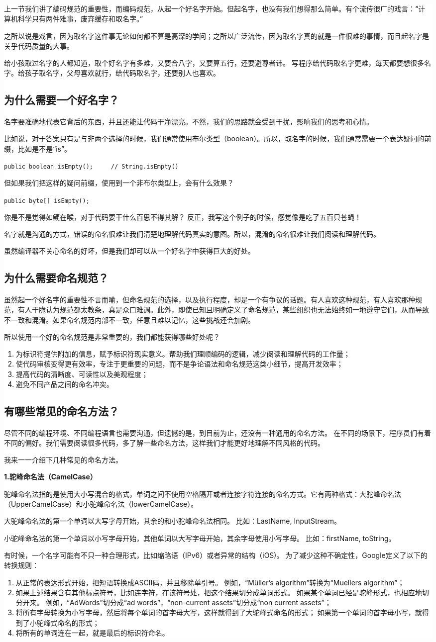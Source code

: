 上一节我们讲了编码规范的重要性，而编码规范，从起一个好名字开始。但起名字，也没有我们想得那么简单。有个流传很广的戏言：“计算机科学只有两件难事，废弃缓存和取名字。”

之所以说是戏言，因为取名字这件事无论如何都不算是高深的学问；之所以广泛流传，因为取名字真的就是一件很难的事情，而且起名字是关乎代码质量的大事。

给小孩取过名字的人都知道，取个好名字有多难，又要合八字，又要算五行，还要避尊者讳。 写程序给代码取名字更难，每天都要想很多名字。给孩子取名字，父母喜欢就行，给代码取名字，还要别人也喜欢。

## 为什么需要一个好名字？

名字要准确地代表它背后的东西，并且还能让代码干净漂亮。不然，我们的思路就会受到干扰，影响我们的思考和心情。

比如说，对于答案只有是与非两个选择的时候，我们通常使用布尔类型（boolean）。所以，取名字的时候，我们通常需要一个表达疑问的前缀，比如是不是“is”。

```
public boolean isEmpty();     // String.isEmpty()
```

但如果我们把这样的疑问前缀，使用到一个非布尔类型上，会有什么效果？

```
public byte[] isEmpty();
```

你是不是觉得如鲠在喉，对于代码要干什么百思不得其解？ 反正，我写这个例子的时候，感觉像是吃了五百只苍蝇！

名字就是沟通的方式，错误的命名很难让我们清楚地理解代码真实的意图。所以，混淆的命名很难让我们阅读和理解代码。

虽然编译器不关心命名的好坏，但是我们却可以从一个好名字中获得巨大的好处。

## 为什么需要命名规范？

虽然起一个好名字的重要性不言而喻，但命名规范的选择，以及执行程度，却是一个有争议的话题。有人喜欢这种规范，有人喜欢那种规范，有人干脆认为规范都太教条，真是众口难调。此外，即使已知且明确定义了命名规范，某些组织也无法始终如一地遵守它们，从而导致不一致和混淆。如果命名规范内部不一致，任意且难以记忆，这些挑战还会加剧。

所以使用一个好的命名规范是非常重要的，我们都能获得哪些好处呢？

1. 为标识符提供附加的信息，赋予标识符现实意义。帮助我们理顺编码的逻辑，减少阅读和理解代码的工作量；
2. 使代码审核变得更有效率，专注于更重要的问题，而不是争论语法和命名规范这类小细节，提高开发效率；
3. 提高代码的清晰度、可读性以及美观程度；
4. 避免不同产品之间的命名冲突。

## 有哪些常见的命名方法？

尽管不同的编程环境、不同编程语言也需要沟通，但遗憾的是，到目前为止，还没有一种通用的命名方法。 在不同的场景下，程序员们有着不同的偏好。我们需要阅读很多代码，多了解一些命名方法，这样我们才能更好地理解不同风格的代码。

我来一一介绍下几种常见的命名方法。

**1.驼峰命名法（CamelCase）**

驼峰命名法指的是使用大小写混合的格式，单词之间不使用空格隔开或者连接字符连接的命名方式。它有两种格式：大驼峰命名法（UpperCamelCase）和小驼峰命名法（lowerCamelCase）。

大驼峰命名法的第一个单词以大写字母开始，其余的和小驼峰命名法相同。 比如：LastName, InputStream。

小驼峰命名法的第一个单词以小写字母开始，其他单词以大写字母开始，其余字母使用小写字母。 比如：firstName, toString。

有时候，一个名字可能有不只一种合理形式，比如缩略语（IPv6）或者异常的结构（iOS)。 为了减少这种不确定性，Google定义了以下的转换规则：

1. 从正常的表达形式开始，把短语转换成ASCII码，并且移除单引号。 例如，“Müller’s algorithm”转换为“Muellers algorithm”；
2. 如果上述结果含有其他标点符号，比如连字符，在该符号处，把这个结果切分成单词形式。 如果某个单词已经是驼峰形式，也相应地切分开来。 例如，“AdWords”切分成“ad words”，“non-current assets”切分成“non current assets”；
3. 将所有字母转换为小写字母，然后将每个单词的首字母大写，这样就得到了大驼峰式命名的形式； 如果第一个单词的首字母小写，就得到了小驼峰式命名的形式；
4. 将所有的单词连在一起，就是最后的标识符命名。
